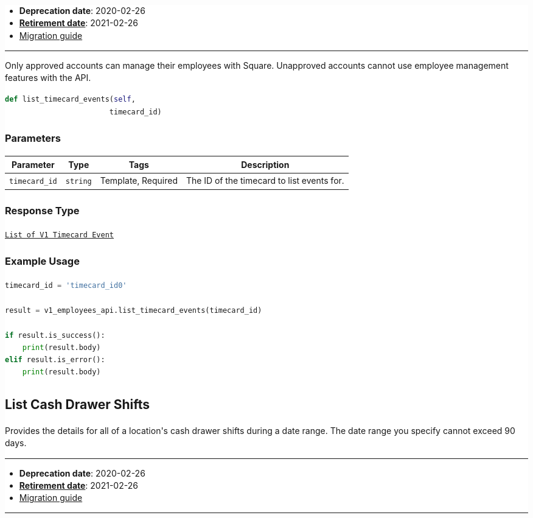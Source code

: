 
- __Deprecation date__: 2020-02-26
- [__Retirement date__](https://developer.squareup.com/docs/docs/build-basics/api-lifecycle#deprecated): 2021-02-26
- [Migration guide](https://developer.squareup.com/docs/docs/migrate-from-v1/guides/v1-timecards)

---

<aside>
Only approved accounts can manage their employees with Square.
Unapproved accounts cannot use employee management features with the
API.
</aside>

```python
def list_timecard_events(self,
                        timecard_id)
```

### Parameters

| Parameter | Type | Tags | Description |
|  --- | --- | --- | --- |
| `timecard_id` | `string` | Template, Required | The ID of the timecard to list events for. |

### Response Type

[`List of V1 Timecard Event`](/doc/models/v1-timecard-event.md)

### Example Usage

```python
timecard_id = 'timecard_id0'

result = v1_employees_api.list_timecard_events(timecard_id)

if result.is_success():
    print(result.body)
elif result.is_error():
    print(result.body)
```

## List Cash Drawer Shifts

Provides the details for all of a location's cash drawer shifts during a date range. The date range you specify cannot exceed 90 days.

---

- __Deprecation date__: 2020-02-26
- [__Retirement date__](https://developer.squareup.com/docs/docs/build-basics/api-lifecycle#deprecated): 2021-02-26
- [Migration guide](https://developer.squareup.com/docs/docs/migrate-from-v1/guides/v1-cashdrawershifts)

---